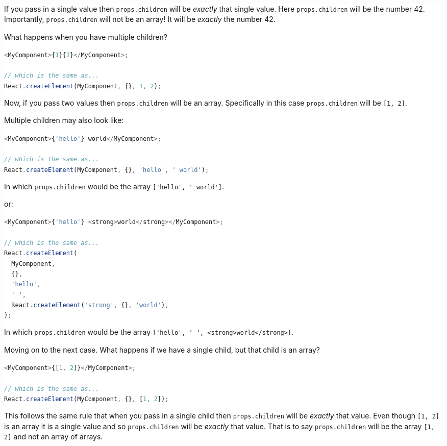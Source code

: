 If you pass in a single value then `props.children` will be *exactly* that
single value. Here `props.children` will be the number 42. Importantly,
`props.children` will not be an array! It will be *exactly* the number 42.

What happens when you have multiple children?

```js
<MyComponent>{1}{2}</MyComponent>;

// which is the same as...
React.createElement(MyComponent, {}, 1, 2);
```

Now, if you pass two values then `props.children` will be an array. Specifically
in this case `props.children` will be `[1, 2]`.

Multiple children may also look like:

```js
<MyComponent>{'hello'} world</MyComponent>;

// which is the same as...
React.createElement(MyComponent, {}, 'hello', ' world');
```

In which `props.children` would be the array `['hello', ' world']`.

or:

```js
<MyComponent>{'hello'} <strong>world</strong></MyComponent>;

// which is the same as...
React.createElement(
  MyComponent,
  {},
  'hello',
  ' ',
  React.createElement('strong', {}, 'world'),
);
```

In which `props.children` would be the array
`['hello', ' ', <strong>world</strong>]`.

Moving on to the next case. What happens if we have a single child, but that
child is an array?

```js
<MyComponent>{[1, 2]}</MyComponent>;

// which is the same as...
React.createElement(MyComponent, {}, [1, 2]);
```

This follows the same rule that when you pass in a single child then
`props.children` will be *exactly* that value. Even though `[1, 2]` is an array
it is a single value and so `props.children` will be *exactly* that value. That
is to say `props.children` will be the array `[1, 2]` and not an array of
arrays.


[React Native's `<TabBarIOS>` component]: http://facebook.github.io/react-native/docs/tabbarios.html
[`React.Children` API]: https://facebook.github.io/react/docs/react-api.html#react.children
[`React.Children.only()` function]: https://facebook.github.io/react/docs/react-api.html#react.children.only
[function as the children to its `<Route>` component]: https://reacttraining.com/react-router/core/api/Route/children-func
[`react-router` documentation]: https://reacttraining.com/react-router/core/api/Route/children-func
[The React Native `<View>` component]: http://facebook.github.io/react-native/docs/view.html
[`React.Children` API]: https://facebook.github.io/react/docs/react-api.html#react.children